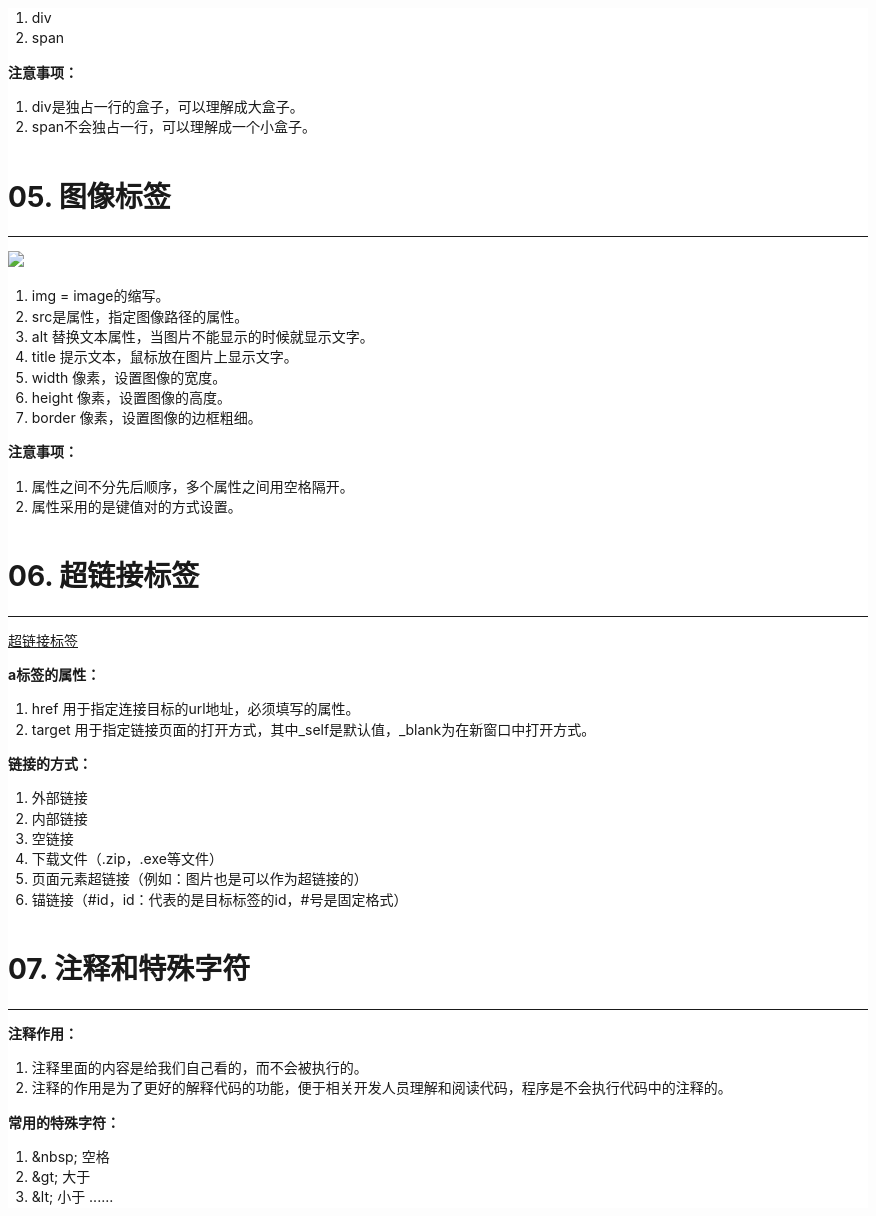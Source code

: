 1. div
2. span 

**注意事项：**
1. div是独占一行的盒子，可以理解成大盒子。
2. span不会独占一行，可以理解成一个小盒子。

# 05. 图像标签
---
<img src="图片路径"/>

1. img = image的缩写。
2. src是属性，指定图像路径的属性。
3. alt 替换文本属性，当图片不能显示的时候就显示文字。
4. title 提示文本，鼠标放在图片上显示文字。
5. width 像素，设置图像的宽度。
6. height 像素，设置图像的高度。
7. border 像素，设置图像的边框粗细。

**注意事项：**
1. 属性之间不分先后顺序，多个属性之间用空格隔开。
2. 属性采用的是键值对的方式设置。

# 06. 超链接标签
---
<a href="地址">超链接标签</a>

**a标签的属性：**
1. href 用于指定连接目标的url地址，必须填写的属性。
2. target 用于指定链接页面的打开方式，其中_self是默认值，_blank为在新窗口中打开方式。

**链接的方式：**
1. 外部链接
2. 内部链接
3. 空链接
4. 下载文件（.zip，.exe等文件）
5. 页面元素超链接（例如：图片也是可以作为超链接的）
6. 锚链接（#id，id：代表的是目标标签的id，#号是固定格式）


# 07. 注释和特殊字符
---

**注释作用：**
1. 注释里面的内容是给我们自己看的，而不会被执行的。
2. 注释的作用是为了更好的解释代码的功能，便于相关开发人员理解和阅读代码，程序是不会执行代码中的注释的。

**常用的特殊字符：**
1. \&nbsp; 空格
2. \&gt; 大于
3. \&lt; 小于
......
